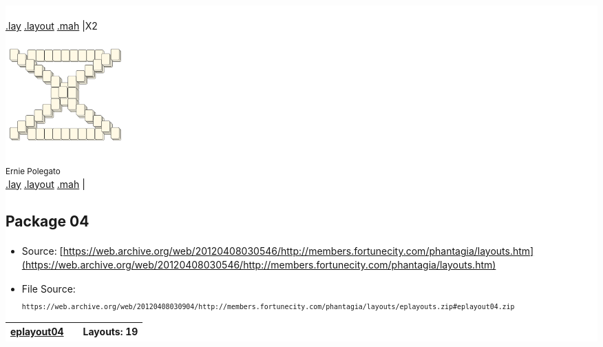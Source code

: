 <br>[.lay](./eplayout03/x.lay)  [.layout](./eplayout03/x.layout)  [.mah](./eplayout03/x.mah) |X2<br><img src="./eplayout03/x2.svg" height="180" width="175"><br> <sub>Ernie Polegato</sub> <br>[.lay](./eplayout03/x2.lay)  [.layout](./eplayout03/x2.layout)  [.mah](./eplayout03/x2.mah) |

## Package 04
* Source: 
[https://web.archive.org/web/20120408030546/http://members.fortunecity.com/phantagia/layouts.htm](https://web.archive.org/web/20120408030546/http://members.fortunecity.com/phantagia/layouts.htm)

* File Source:  
<sub>```https://web.archive.org/web/20120408030904/http://members.fortunecity.com/phantagia/layouts/eplayouts.zip#eplayout04.zip```</sub>


|[eplayout04](eplayout04/README.md) ||Layouts: 19|
|:--:|:--:|:--:|